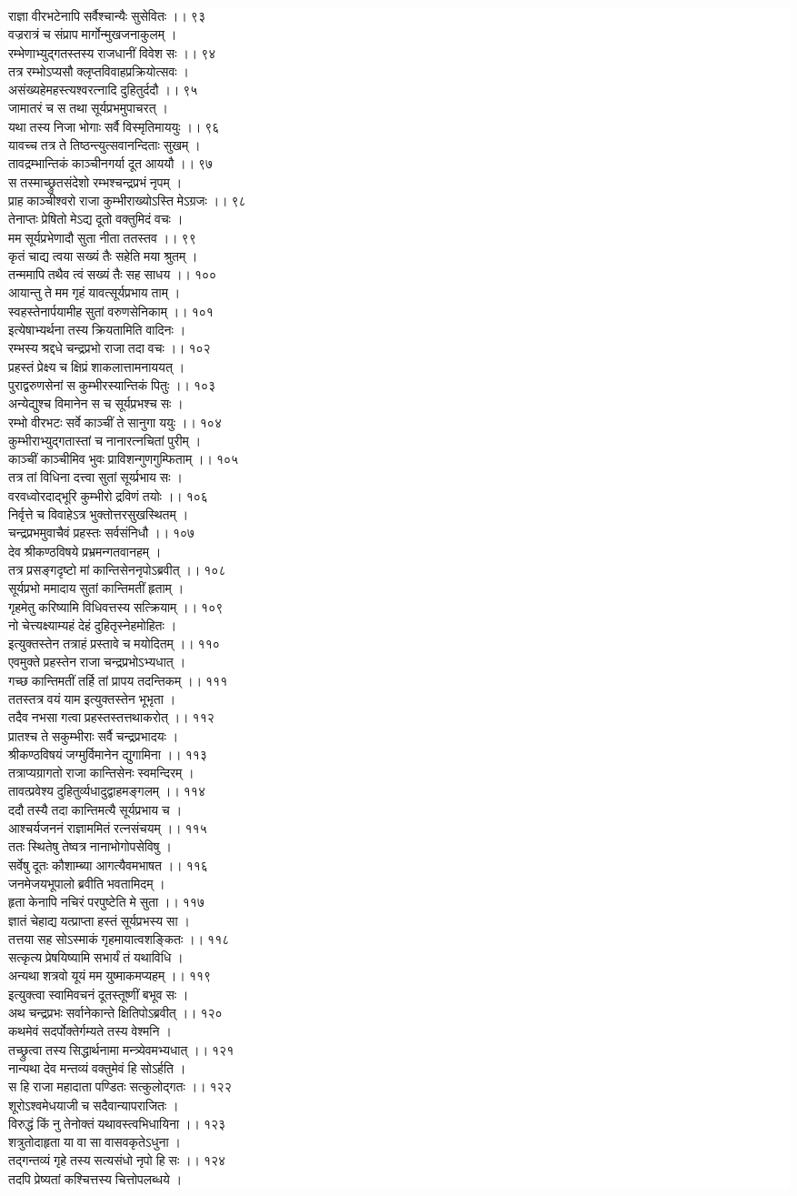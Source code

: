 राज्ञा वीरभटेनापि सर्वैश्चान्यैः सुसेवितः ।। ९३  
वज्ररात्रं च संप्राप मार्गोन्मुखजनाकुलम् ।  
रम्भेणाभ्युद्गतस्तस्य राजधानीं विवेश सः ।। ९४  
तत्र रम्भोऽप्यसौ क्लृप्तविवाहप्रक्रियोत्सवः ।  
असंख्यहेमहस्त्यश्वरत्नादि दुहितुर्ददौ ।। ९५  
जामातरं च स तथा सूर्यप्रभमुपाचरत् ।  
यथा तस्य निजा भोगाः सर्वै विस्मृतिमाययुः ।। ९६  
यावच्च तत्र ते तिष्ठन्त्युत्सवानन्दिताः सुखम् ।  
तावद्रम्भान्तिकं काञ्चीनगर्या दूत आययौ ।। ९७  
स तस्माच्छ्रुतसंदेशो रम्भश्चन्द्रप्रभं नृपम् ।  
प्राह काञ्चीश्वरो राजा कुम्भीराख्योऽस्ति मेऽग्रजः ।। ९८  
तेनाप्तः प्रेषितो मेऽद्य दूतो वक्तुमिदं वचः ।  
मम सूर्यप्रभेणादौ सुता नीता ततस्तव ।। ९९  
कृतं चाद्य त्वया सख्यं तैः सहेति मया श्रुतम् ।  
तन्ममापि तथैव त्वं सख्यं तैः सह साधय ।। १००  
आयान्तु ते मम गृहं यावत्सूर्यप्रभाय ताम् ।  
स्वहस्तेनार्पयामीह सुतां वरुणसेनिकाम् ।। १०१  
इत्येषाभ्यर्थना तस्य क्रियतामिति वादिनः ।  
रम्भस्य श्रद्दधे चन्द्रप्रभो राजा तदा वचः ।। १०२  
प्रहस्तं प्रेक्ष्य च क्षिप्रं शाकलात्तामनाययत् ।  
पुराद्वरुणसेनां स कुम्भीरस्यान्तिकं पितुः ।। १०३  
अन्येद्युश्च विमानेन स च सूर्यप्रभश्च सः ।  
रम्भो वीरभटः सर्वे काञ्चीं ते सानुगा ययुः ।। १०४  
कुम्भीराभ्युद्गतास्तां च नानारत्नचितां पुरीम् ।  
काञ्चीं काञ्चीमिव भुवः प्राविशन्गुणगुम्फिताम् ।। १०५  
तत्र तां विधिना दत्त्वा सुतां सूर्य्प्रभाय सः ।  
वरवध्वोरदाद्भूरि कुम्भीरो द्रविणं तयोः ।। १०६  
निर्वृत्ते च विवाहेऽत्र भुक्तोत्तरसुखस्थितम् ।  
चन्द्रप्रभमुवाचैवं प्रहस्तः सर्वसंनिधौ ।। १०७  
देव श्रीकण्ठविषये प्रभ्रमन्गतवानहम् ।  
तत्र प्रसङ्गदृष्टो मां कान्तिसेननृपोऽब्रवीत् ।। १०८  
सूर्यप्रभो ममादाय सुतां कान्तिमतीं हृताम् ।  
गृहमेतु करिष्यामि विधिवत्तस्य सत्क्रियाम् ।। १०९  
नो चेत्त्यक्ष्याम्यहं देहं दुहितृस्नेहमोहितः ।  
इत्युक्तस्तेन तत्राहं प्रस्तावे च मयोदितम् ।। ११०  
एवमुक्ते प्रहस्तेन राजा चन्द्रप्रभोऽभ्यधात् ।  
गच्छ कान्तिमतीं तर्हि तां प्रापय तदन्तिकम् ।। १११  
ततस्तत्र वयं याम इत्युक्तस्तेन भूभृता ।  
तदैव नभसा गत्वा प्रहस्तस्तत्तथाकरोत् ।। ११२  
प्रातश्च ते सकुम्भीराः सर्वै चन्द्रप्रभादयः ।  
श्रीकण्ठविषयं जग्मुर्विमानेन द्युगामिना ।। ११३  
तत्राप्यग्रागतो राजा कान्तिसेनः स्वमन्दिरम् ।  
तावत्प्रवेश्य दुहितुर्व्यधादुद्वाहमङ्गलम् ।। ११४  
ददौ तस्यै तदा कान्तिमत्यै सूर्यप्रभाय च ।  
आश्चर्यजननं राज्ञाममितं रत्नसंचयम् ।। ११५  
ततः स्थितेषु तेष्वत्र नानाभोगोपसेविषु ।  
सर्वेषु दूतः कौशाम्ब्या आगत्यैवमभाषत ।। ११६  
जनमेजयभूपालो ब्रवीति भवतामिदम् ।  
हृता केनापि नचिरं परपुष्टेति मे सुता ।। ११७  
ज्ञातं चेहाद्य यत्प्राप्ता हस्तं सूर्यप्रभस्य सा ।  
तत्तया सह सोऽस्माकं गृहमायात्वशङ्कितः ।। ११८  
सत्कृत्य प्रेषयिष्यामि सभार्यं तं यथाविधि ।  
अन्यथा शत्रवो यूयं मम युष्माकमप्यहम् ।। ११९  
इत्युक्त्वा स्वामिवचनं दूतस्तूष्णीं बभूव सः ।  
अथ चन्द्रप्रभः सर्वानेकान्ते क्षितिपोऽब्रवीत् ।। १२०  
कथमेवं सदर्पोक्तेर्गम्यते तस्य वेश्मनि ।  
तच्छ्रुत्वा तस्य सिद्धार्थनामा मन्त्र्येवमभ्यधात् ।। १२१  
नान्यथा देव मन्तव्यं वक्तुमेवं हि सोऽर्हति ।  
स हि राजा महादाता पण्डितः सत्कुलोद्गतः ।। १२२  
शूरोऽश्वमेधयाजी च सदैवान्यापराजितः ।  
विरुद्धं किं नु तेनोक्तं यथावस्त्वभिधायिना ।। १२३  
शत्रुतोदाहृता या वा सा वासवकृतेऽधुना ।  
तद्गन्तव्यं गृहे तस्य सत्यसंधो नृपो हि सः ।। १२४  
तदपि प्रेष्यतां कश्चित्तस्य चित्तोपलब्धये ।  